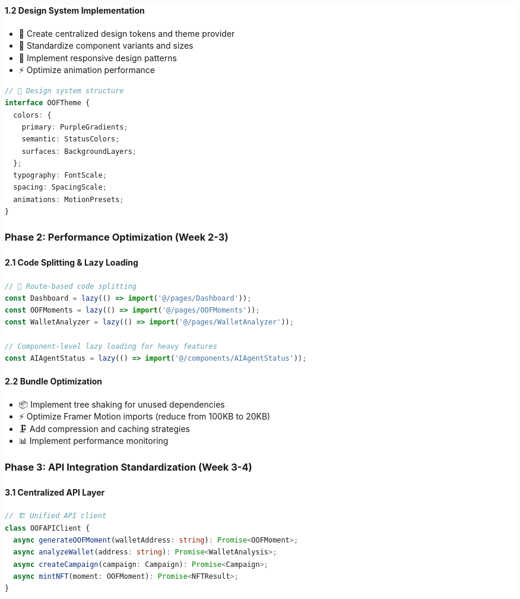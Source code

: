 #### **1.2 Design System Implementation**
- 🎨 Create centralized design tokens and theme provider
- 🧩 Standardize component variants and sizes
- 📱 Implement responsive design patterns
- ⚡ Optimize animation performance

```typescript
// 🎯 Design system structure
interface OOFTheme {
  colors: {
    primary: PurpleGradients;
    semantic: StatusColors;
    surfaces: BackgroundLayers;
  };
  typography: FontScale;
  spacing: SpacingScale;
  animations: MotionPresets;
}
```

### **Phase 2: Performance Optimization (Week 2-3)**

#### **2.1 Code Splitting & Lazy Loading**
```typescript
// 🚀 Route-based code splitting
const Dashboard = lazy(() => import('@/pages/Dashboard'));
const OOFMoments = lazy(() => import('@/pages/OOFMoments'));
const WalletAnalyzer = lazy(() => import('@/pages/WalletAnalyzer'));

// Component-level lazy loading for heavy features
const AIAgentStatus = lazy(() => import('@/components/AIAgentStatus'));
```

#### **2.2 Bundle Optimization**
- 📦 Implement tree shaking for unused dependencies
- ⚡ Optimize Framer Motion imports (reduce from 100KB to 20KB)
- 🗜️ Add compression and caching strategies
- 📊 Implement performance monitoring

### **Phase 3: API Integration Standardization (Week 3-4)**

#### **3.1 Centralized API Layer**
```typescript
// 🏗️ Unified API client
class OOFAPIClient {
  async generateOOFMoment(walletAddress: string): Promise<OOFMoment>;
  async analyzeWallet(address: string): Promise<WalletAnalysis>;
  async createCampaign(campaign: Campaign): Promise<Campaign>;
  async mintNFT(moment: OOFMoment): Promise<NFTResult>;
}
```
